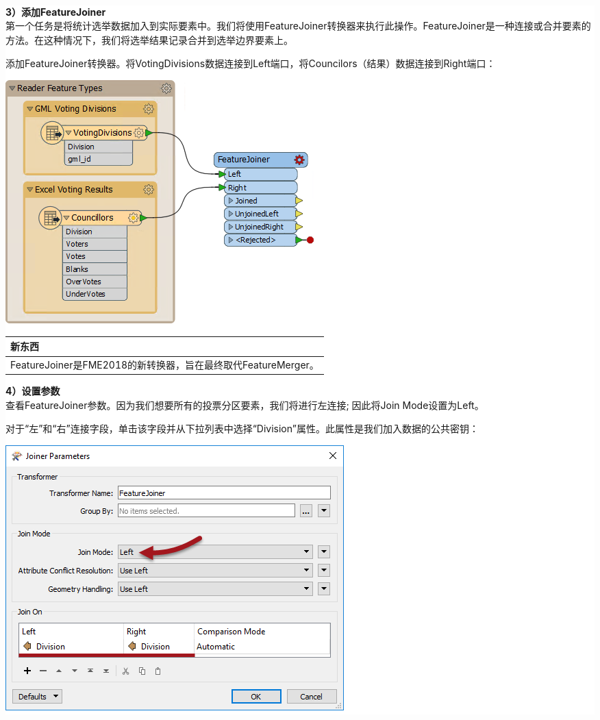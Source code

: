   
**3）添加FeatureJoiner**  
第一个任务是将统计选举数据加入到实际要素中。我们将使用FeatureJoiner转换器来执行此操作。FeatureJoiner是一种连接或合并要素的方法。在这种情况下，我们将选举结果记录合并到选举边界要素上。

添加FeatureJoiner转换器。将VotingDivisions数据连接到Left端口，将Councilors（结果）数据连接到Right端口：

[![](../../.gitbook/assets/img2.243.ex7.featurejoineroncanvas.png)](https://github.com/safesoftware/FMETraining/blob/Desktop-Basic-2018/DesktopBasic2Transformation/Images/Img2.243.Ex7.FeatureJoinerOnCanvas.png)

|  新东西 |
| :--- |
|  FeatureJoiner是FME2018的新转换器，旨在最终取代FeatureMerger。 |

  
**4）设置参数**  
查看FeatureJoiner参数。因为我们想要所有的投票分区要素，我们将进行左连接; 因此将Join Mode设置为Left。

对于“左”和“右”连接字段，单击该字段并从下拉列表中选择“Division”属性。此属性是我们加入数据的公共密钥：

[![](../../.gitbook/assets/img2.244.ex7.featurejoinerparameters.png)](https://github.com/safesoftware/FMETraining/blob/Desktop-Basic-2018/DesktopBasic2Transformation/Images/Img2.244.Ex7.FeatureJoinerParameters.png)
